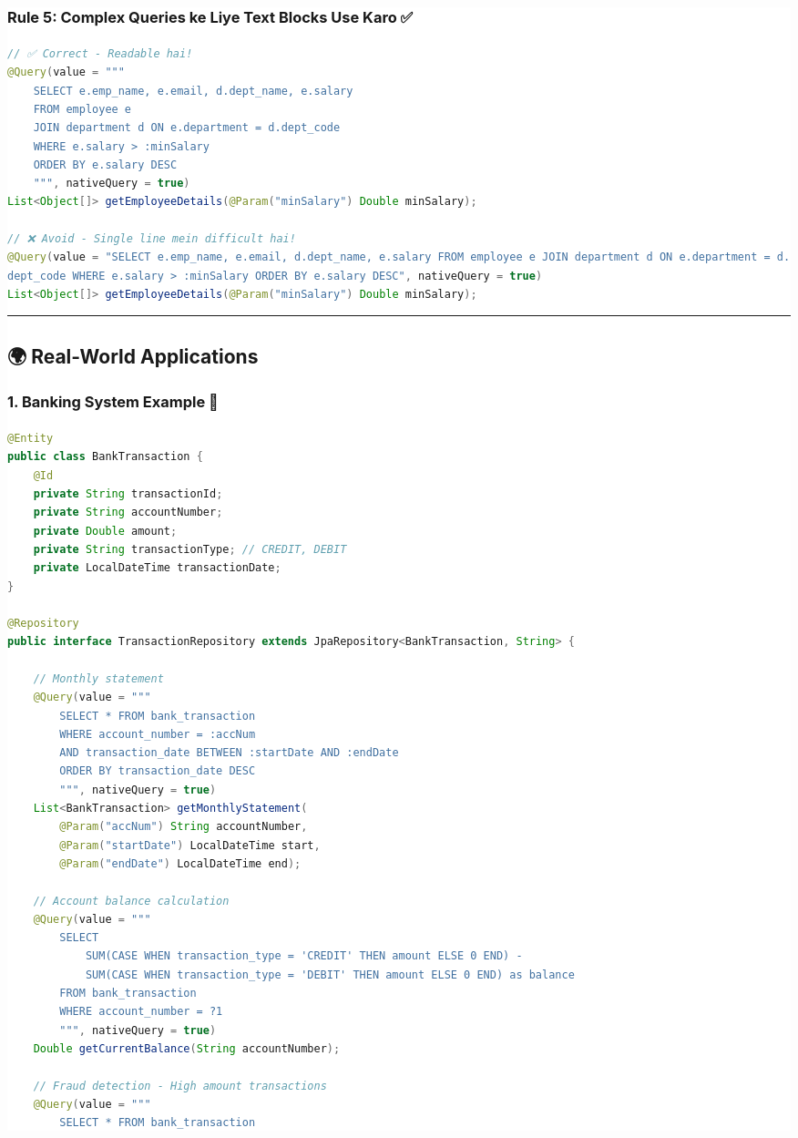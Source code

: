 ### Rule 5: Complex Queries ke Liye Text Blocks Use Karo ✅
```java
// ✅ Correct - Readable hai!
@Query(value = """
    SELECT e.emp_name, e.email, d.dept_name, e.salary
    FROM employee e
    JOIN department d ON e.department = d.dept_code
    WHERE e.salary > :minSalary
    ORDER BY e.salary DESC
    """, nativeQuery = true)
List<Object[]> getEmployeeDetails(@Param("minSalary") Double minSalary);

// ❌ Avoid - Single line mein difficult hai!
@Query(value = "SELECT e.emp_name, e.email, d.dept_name, e.salary FROM employee e JOIN department d ON e.department = d.dept_code WHERE e.salary > :minSalary ORDER BY e.salary DESC", nativeQuery = true)
List<Object[]> getEmployeeDetails(@Param("minSalary") Double minSalary);
```

---

## 🌍 Real-World Applications

### 1. Banking System Example 🏦
```java
@Entity
public class BankTransaction {
    @Id
    private String transactionId;
    private String accountNumber;
    private Double amount;
    private String transactionType; // CREDIT, DEBIT
    private LocalDateTime transactionDate;
}

@Repository
public interface TransactionRepository extends JpaRepository<BankTransaction, String> {
    
    // Monthly statement
    @Query(value = """
        SELECT * FROM bank_transaction 
        WHERE account_number = :accNum 
        AND transaction_date BETWEEN :startDate AND :endDate 
        ORDER BY transaction_date DESC
        """, nativeQuery = true)
    List<BankTransaction> getMonthlyStatement(
        @Param("accNum") String accountNumber,
        @Param("startDate") LocalDateTime start,
        @Param("endDate") LocalDateTime end);
    
    // Account balance calculation
    @Query(value = """
        SELECT 
            SUM(CASE WHEN transaction_type = 'CREDIT' THEN amount ELSE 0 END) - 
            SUM(CASE WHEN transaction_type = 'DEBIT' THEN amount ELSE 0 END) as balance
        FROM bank_transaction 
        WHERE account_number = ?1
        """, nativeQuery = true)
    Double getCurrentBalance(String accountNumber);
    
    // Fraud detection - High amount transactions
    @Query(value = """
        SELECT * FROM bank_transaction 
```